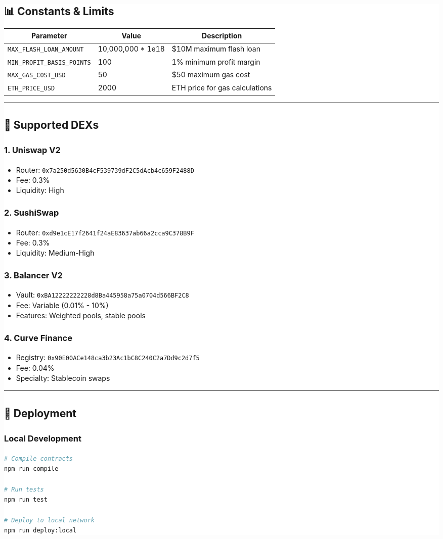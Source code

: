 ## 📊 Constants & Limits

| Parameter | Value | Description |
|-----------|-------|-------------|
| `MAX_FLASH_LOAN_AMOUNT` | 10,000,000 * 1e18 | $10M maximum flash loan |
| `MIN_PROFIT_BASIS_POINTS` | 100 | 1% minimum profit margin |
| `MAX_GAS_COST_USD` | 50 | $50 maximum gas cost |
| `ETH_PRICE_USD` | 2000 | ETH price for gas calculations |

---

## 🔄 Supported DEXs

### 1. **Uniswap V2**
- Router: `0x7a250d5630B4cF539739dF2C5dAcb4c659F2488D`
- Fee: 0.3%
- Liquidity: High

### 2. **SushiSwap**
- Router: `0xd9e1cE17f2641f24aE83637ab66a2cca9C378B9F`
- Fee: 0.3%
- Liquidity: Medium-High

### 3. **Balancer V2**
- Vault: `0xBA12222222228d8Ba445958a75a0704d566BF2C8`
- Fee: Variable (0.01% - 10%)
- Features: Weighted pools, stable pools

### 4. **Curve Finance**
- Registry: `0x90E00ACe148ca3b23Ac1bC8C240C2a7Dd9c2d7f5`
- Fee: 0.04%
- Specialty: Stablecoin swaps

---

## 🚀 Deployment

### Local Development

```bash
# Compile contracts
npm run compile

# Run tests
npm run test

# Deploy to local network
npm run deploy:local
```
